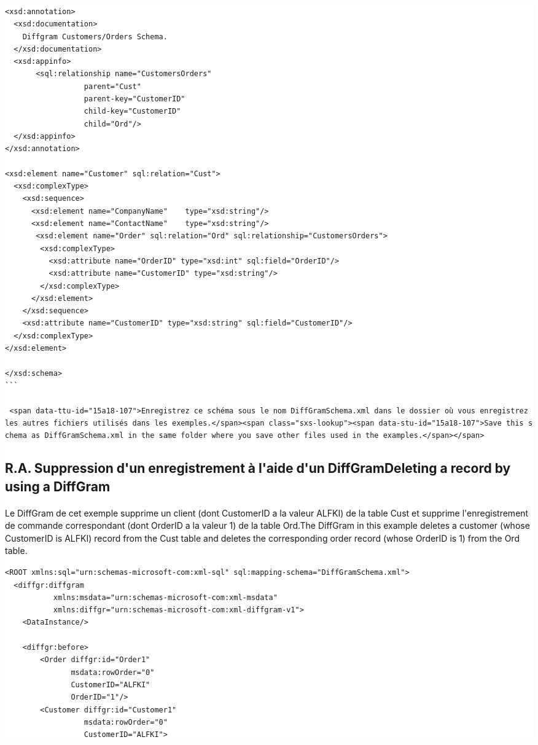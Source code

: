     <xsd:annotation>  
      <xsd:documentation>  
        Diffgram Customers/Orders Schema.  
      </xsd:documentation>  
      <xsd:appinfo>  
           <sql:relationship name="CustomersOrders"   
                      parent="Cust"  
                      parent-key="CustomerID"  
                      child-key="CustomerID"  
                      child="Ord"/>  
      </xsd:appinfo>  
    </xsd:annotation>  
  
    <xsd:element name="Customer" sql:relation="Cust">  
      <xsd:complexType>  
        <xsd:sequence>  
          <xsd:element name="CompanyName"    type="xsd:string"/>  
          <xsd:element name="ContactName"    type="xsd:string"/>  
           <xsd:element name="Order" sql:relation="Ord" sql:relationship="CustomersOrders">  
            <xsd:complexType>  
              <xsd:attribute name="OrderID" type="xsd:int" sql:field="OrderID"/>  
              <xsd:attribute name="CustomerID" type="xsd:string"/>  
            </xsd:complexType>  
          </xsd:element>  
        </xsd:sequence>  
        <xsd:attribute name="CustomerID" type="xsd:string" sql:field="CustomerID"/>  
      </xsd:complexType>  
    </xsd:element>  
  
    </xsd:schema>     
    ```  
  
     <span data-ttu-id="15a18-107">Enregistrez ce schéma sous le nom DiffGramSchema.xml dans le dossier où vous enregistrez les autres fichiers utilisés dans les exemples.</span><span class="sxs-lookup"><span data-stu-id="15a18-107">Save this schema as DiffGramSchema.xml in the same folder where you save other files used in the examples.</span></span>  
  
## <a name="a-deleting-a-record-by-using-a-diffgram"></a><span data-ttu-id="15a18-108">R.</span><span class="sxs-lookup"><span data-stu-id="15a18-108">A.</span></span> <span data-ttu-id="15a18-109">Suppression d'un enregistrement à l'aide d'un DiffGram</span><span class="sxs-lookup"><span data-stu-id="15a18-109">Deleting a record by using a DiffGram</span></span>  
 <span data-ttu-id="15a18-110">Le DiffGram de cet exemple supprime un client (dont CustomerID a la valeur ALFKI) de la table Cust et supprime l'enregistrement de commande correspondant (dont OrderID a la valeur 1) de la table Ord.</span><span class="sxs-lookup"><span data-stu-id="15a18-110">The DiffGram in this example deletes a customer (whose CustomerID is ALFKI) record from the Cust table and deletes the corresponding order record (whose OrderID is 1) from the Ord table.</span></span>  
  
```  
<ROOT xmlns:sql="urn:schemas-microsoft-com:xml-sql" sql:mapping-schema="DiffGramSchema.xml">  
  <diffgr:diffgram   
           xmlns:msdata="urn:schemas-microsoft-com:xml-msdata"   
           xmlns:diffgr="urn:schemas-microsoft-com:xml-diffgram-v1">  
    <DataInstance/>  
  
    <diffgr:before>  
        <Order diffgr:id="Order1"   
               msdata:rowOrder="0"   
               CustomerID="ALFKI"   
               OrderID="1"/>  
        <Customer diffgr:id="Customer1"   
                  msdata:rowOrder="0"   
                  CustomerID="ALFKI">  
```